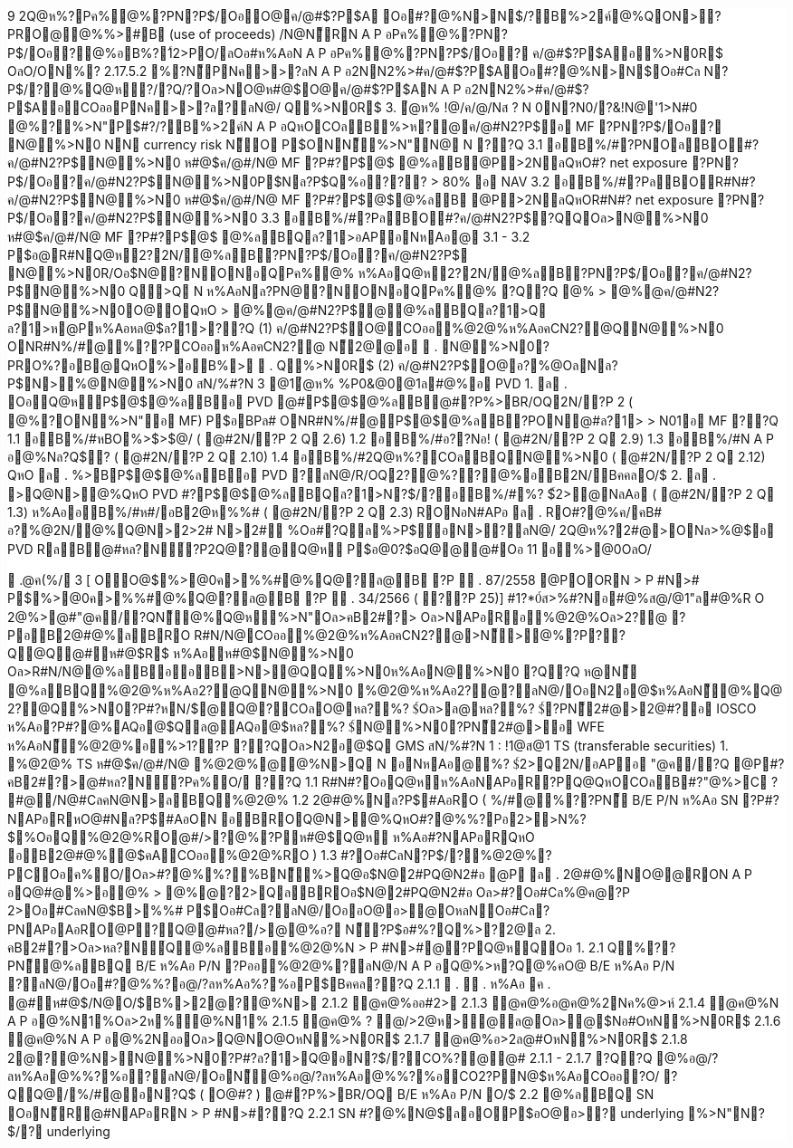 9 2Q@ห%?Pค%@%?PN?P$/OอO@ค/@#$?P$A Oอ#?@%N>N$/?B%>2ค์@%QON>?PRO@@%%>#B (use of proceeds) /N@N็RN A P อPค%@%?PN?P$/Oอ?@%อB%?1์2>PO/ลOอ#ห%AอN A P อPค%@%?PN?P$/Oอ? ค/@#$?P$Aอ%>N0R$ OลO/ON%? 2.17.5.2 %?N็PNค>>?ลN A P อ2NN2%>#ค/@#$?P$AOอ#?@%N>N$Oอ#Cล N?P$/?@%Q@ห?/?Q/?Oล>NO@ห#@$O@ค/@#$?P$AN A P อ2NN2%>#ค/@#$?P$AอCOออPNค>>?ล?ลN@/ Q%>N0R$ 3. ํ@ห% !@/ค/@/Nส ? N 0N?N0/?&!N@'1>N#0 @%?%>N"P$#?/?B%>2ค์N A P อQหOCOลB%>ห?@ค/@#N2?P$อ MF ?PN?P$/Oอ? N@%>N0 NN currency risk N็O P$ONN็%>N"N@ N ??Q 3.1 อB%/#?PNOลBO#?ค/@#N2?P$N@%>N0 ห#@$ค/@#/N@ MF ?P#?P$@$ @%ลB@P>2NลQหO#? net exposure ?PN?P$/Oอ?ค/@#N2?P$N@%>N0P$Nล?P$Q%อ??? > 80% อ NAV 3.2 อB%/#?PลBOR#N#?ค/@#N2?P$N@%>N0 ห#@$ค/@#/N@ MF ?P#?P$@$@%ลB @P>2NลQหOR#N#? net exposure ?PN?P$/Oอ?ค/@#N2?P$N@%>N0 3.3 อB%/#?PลBO#?ค/@#N2?P$?QQOล>N@%>N0 ห#@$ค/@#/N@ MF ?P#?P$@$ @%ลBQล?1>อAPอNหAอ@ 3.1 - 3.2 P$อ@R#NQ@ห2?2N/@%ลB?PN?P$/Oอ?ค/@#N2?P$ N@%>N0R/Oอ$N@?NONอQPค%@% ห%AอQ@ห2?2N/@%ลB?PN?P$/Oอ?ค/@#N2?P$N@%>N0 Q>Q N ห%AอNล?P$%อ???R/Oอ$N@?NONอQPค%@% ?Q?Q @% > @%@ค/@#N2?P$N@%>N0O@OQหO > @%@ค/@#N2?P$@@%ลBQล?1>Q ล?1>ห@Pห%Aอหล@$ล?1>??Q (1) ค/@#N2?P$O@COออ%@2@%ห%AอคCN2?@QN@%>N0 ONR#N%/#@%??PCOออห%AอคCN2?@ N็2@@อ  . N@%>N0?PRO%?อB@QหO%>อB%>  . Q%>N0R$ (2) ค/@#N2?P$O@อ?%@OลNล?P$N>%@N@%>N0 สN/%#?N 3 @1ํ@ห% %P0&@0@1ล#@%อ PVD 1. ล . OอQ@หP$@$@%ลBอ PVD @#P$@$@%ลB@#?P%>BR/OQ2N/?P 2 ( @%?ON%>N"อ MF) P$อBPล# ONR#N%/#@P$@$@%ลB?PON@#ล?1> > N01อ MF ??Q 1.1 อB%/#หBO%>$>$@/ ( @#2N/?P 2 Q 2.6) 1.2 อB%/#อ??Nอ! ( @#2N/?P 2 Q 2.9) 1.3 อB%/#N A P อ@%Nล?Q$? ( @#2N/?P 2 Q 2.10) 1.4 อB%/#2Q@ห%?COลBQN@%>N0 ( @#2N/?P 2 Q 2.12) QหO ล . %>BP$@$@%ลBอ PVD ?ลN@/R/OQ2?@%??@%อB2N/BคคลO/$ 2. ล . >Q@N>@%QหO PVD #?P$@$@%ลBQล?1>N?$/?อB%/#%? $์2>@NลAอ ( @#2N/?P 2 Q 1.3) ห%AออB%/#ห#/อB2@ห%%# ( @#2N/?P 2 Q 2.3) RONอN#APอ ล . RO#?@%ค/คB# อ?%@2N/@%Q@N>2>2# N>2# %Oอ#?Qล%>P$์อN>?ลN@/ 2Q@ห%?2#@>ONล>%@$อ PVD RลB@#หล?N์?P2Q@?@Q@ห P$อ@0?$อQ@@@#Oอ 11 อ%>@0OลO/

 .@ค(%/ 3 [ OO@$%>@0ค>%%#@%Q@?ล@B ?P  . 87/2558 @POORN > P #N># P$%>@0ค>%%#@%Q@?ล@B ?P  . 34/2566 ( ??P 25)] #1?*0์ส>%#?Nอ#@%ส@/@1"ล#@%R O 2@%>@#"@ค/?QN็@%Q@ห%>N"Oล>คB2#?> Oล>NAPอRอ%@2@%Oล>2?@ ?PอB2@#@%ลBRO R#N/N@COออ%@2@%ห%AอคCN2?@>N็>@%?P??Q@Q@#ห#@$R$ ห%Aอห#@$N@%>N0 Oล>R#N/N@@%ลBออB>N>@QQ%>N0ห%AอN@%>N0 ?Q?Q ห@N็ @%ลBQ%@2@%ห%Aอ2?@QN@%>N0 %@2@%ห%Aอ2?@?ลN@/OอN2อ@$ห%AอN็@%Q@ 2?@Q%>N0?P#?หN/$@Q@?COลO@หล?%? $์Oล>ล@หล?%? $์?PN็2#@>2@#?อ IOSCO ห%Aอ?P#?@%AQอ@$Qล@AQอ@$หล?%? $์N@%>N0?PN็2#@>อ WFE ห%AอN็%@2@%อ%>1??P ??QOล>N2อ@$Q GMS สN/%#?N 1 : !1@ส@1 TS (transferable securities) 1. %@2@% TS ห#@$ค/@#/N@ %@2@%@@%N>Q N อNหAอ@%? $์2>Q2N/อAPอ "@ค/?Q @P#?คB2#?>@#หล?N์?Pค%O/ ??Q 1.1 R#N#?OอQ@หห%AอNAPอR?PQ@QหOCOลB#?"@%>C ? #@/N@#CลคN@N>ลBQ%@2@% 1.2 2@#@%Nล?P$#AอRO ( %/#@%??PN็ B/E P/N ห%Aอ SN ?P#?NAPอRหO@#Nล?P$#AอON อBROQ@N>@%QหO#?@%%?Pอ2>>N%?$%OอQ%@2@%RO@#/>?@%?Pห#@$Q@ห ห%Aอ#?NAPอRQหO อB2@#@%@$คACOออ%@2@%RO ) 1.3 #?Oอ#CลN?P$/?%@2@%?PCOอค%O/Oล>#?@%%?%BN็%>Q@อ$N@2#PQ@N2#อ @P ล . 2@#@%NO@@RON A P อQ@#@%>อ@% > @%@?2>QลBROอ$N@2#PQ@N2#อ Oล>#?Oอ#Cล%@ค@?P 2>Oอ#CลคN@$B>%%# P$Oอ#Cล?ลN@/OออO@อ>@OหลNOอ#Cล?PNAPอAอRO@P?Q@@#หล?/>@@%อ? N็?P$อ#%?Q%>?2@ล 2. คB2#?>Oล>หล?N์Q@%ลBอ%@2@%N > P #N>#@?PQ@หQOอ 1. 2.1 Q%??PN็@%ลBQ B/E ห%Aอ P/N ?Pออ%@2@%?ลN@/N A P อQ@%>ห?Q@%คO@ B/E ห%Aอ P/N ?ลN@/Oอ#?@%%?อ@/?ลห%Aอ%?%อP$Bคคล??Q 2.1.1  .  . ห%Aอ ค . @#ห#@$/N@O/$B%>2@?@%N> 2.1.2 @ค@%ออ#2> 2.1.3 @ค@%อ@ค@%2Nค%@>ห์ 2.1.4 @ค@%N A P อ@%N1%Oล>2ห%์@%N1% 2.1.5 @ค@% ? @/>2@ห>@ล@Oล>@$Nอ#OหN%>N0R$ 2.1.6 @ค@%N A P อ@%2NออOล>Q@NO@OหN%>N0R$ 2.1.7 @ค@%อ>2ล@#OหN%>N0R$ 2.1.8 2@?@%N>N@%>N0?P#?ล?1>Q@อN?$/?CO%?@@# 2.1.1 - 2.1.7 ?Q?Q @%อ@/?ลห%Aอ@%%?%อ?ลN@/OอN็@%อ@/?ลห%Aอ@%%?%อCO2?PN@$ห%AอCOออ?O/ ?QQ@/%/#@อN?Q$ ( O@#? ) @#?P%>BR/OQ B/E ห%Aอ P/N O/$ 2.2 @%ลBQ SN OอN็R@#NAPอRN > P #N>#??Q 2.2.1 SN #?@%N@$ลอOP$อO@อ>? underlying %>N"N?$/? underlying
